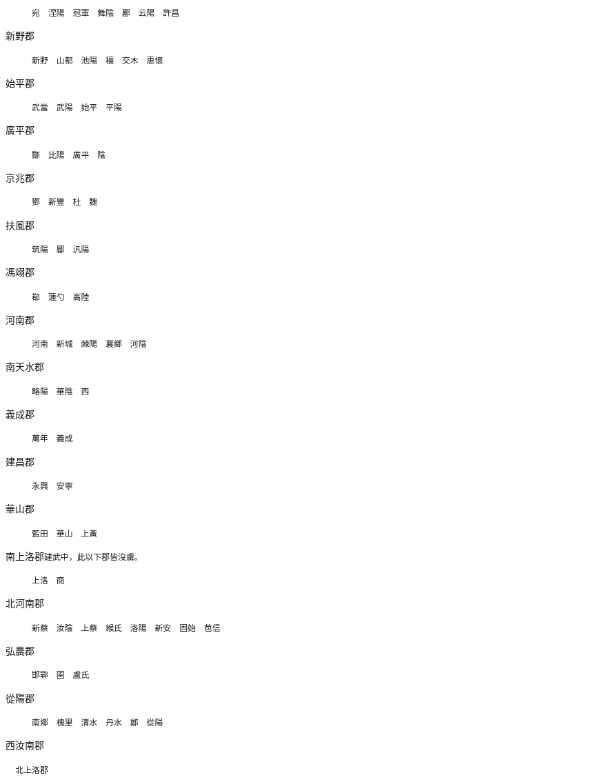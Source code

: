       　　宛　涅陽　冠軍　舞陰　酈　云陽　許昌

新野郡  

      　　新野　山都　池陽　穰　交木　惠懷

始平郡  

      　　武當　武陽　始平　平陽

廣平郡  

      　　酇　比陽　廣平　陰

京兆郡  

      　　鄧　新豐　杜　魏

扶風郡  

      　　筑陽　郿　汎陽

馮翊郡  

      　　鄀　蓮勺　高陸

河南郡  

      　　河南　新城　棘陽　襄鄉　河陰

南天水郡  

      　　略陽　華陰　西

義成郡  

      　　萬年　義成

建昌郡  

      　　永興　安寧

華山郡  

      　　藍田　華山　上黃

南上洛郡`建武中，此以下郡皆沒虜。`  

      　　上洛　商

北河南郡  

      　　新蔡　汝陰　上蔡　緱氏　洛陽　新安　固始　苞信

弘農郡  

      　　邯鄲　圉　盧氏

從陽郡  

      　　南鄉　槐里　清水　丹水　鄭　從陽

西汝南郡  

      北上洛郡  

